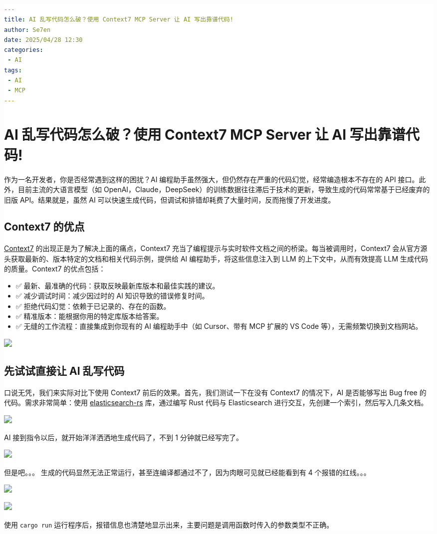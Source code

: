 ```yaml
---
title: AI 乱写代码怎么破？使用 Context7 MCP Server 让 AI 写出靠谱代码!
author: Se7en
date: 2025/04/28 12:30
categories:
 - AI
tags:
 - AI
 - MCP
---
```


# AI 乱写代码怎么破？使用 Context7 MCP Server 让 AI 写出靠谱代码!

作为一名开发者，你是否经常遇到这样的困扰？AI 编程助手虽然强大，但仍然存在严重的代码幻觉，经常编造根本不存在的 API 接口。此外，目前主流的大语言模型（如 OpenAI，Claude，DeepSeek）的训练数据往往滞后于技术的更新，导致生成的代码常常基于已经废弃的旧版 API。结果就是，虽然 AI 可以快速生成代码，但调试和排错却耗费了大量时间，反而拖慢了开发进度。

## Context7 的优点

[Context7](https://context7.com/) 的出现正是为了解决上面的痛点，Context7 充当了编程提示与实时软件文档之间的桥梁。每当被调用时，Context7 会从官方源头获取最新的、版本特定的文档和相关代码示例，提供给 AI 编程助手，将这些信息注入到 LLM 的上下文中，从而有效提高 LLM 生成代码的质量。Context7 的优点包括：

- ✅ 最新、最准确的代码：获取反映最新库版本和最佳实践的建议。
- ✅ 减少调试时间：减少因过时的 AI 知识导致的错误修复时间。
- ✅ 拒绝代码幻觉：依赖于已记录的、存在的函数。
- ✅ 精准版本：能根据你用的特定库版本给答案。
- ✅ 无缝的工作流程：直接集成到你现有的 AI 编程助手中（如 Cursor、带有 MCP 扩展的 VS Code 等），无需频繁切换到文档网站。

![](https://chengzw258.oss-cn-beijing.aliyuncs.com/Article/202504281234052.png)

## 先试试直接让 AI 乱写代码

口说无凭，我们来实际对比下使用 Context7 前后的效果。首先，我们测试一下在没有 Context7 的情况下，AI 是否能够写出 Bug free 的代码。需求非常简单：使用 [elasticsearch-rs](https://github.com/elastic/elasticsearch-rs) 库，通过编写 Rust 代码与 Elasticsearch 进行交互，先创建一个索引，然后写入几条文档。

![](https://chengzw258.oss-cn-beijing.aliyuncs.com/Article/202504281158621.png)

AI 接到指令以后，就开始洋洋洒洒地生成代码了，不到 1 分钟就已经写完了。

![](https://chengzw258.oss-cn-beijing.aliyuncs.com/Article/202504281200131.png)

但是吧。。。 生成的代码显然无法正常运行，甚至连编译都通过不了，因为肉眼可见就已经能看到有 4 个报错的红线。。。

![](https://chengzw258.oss-cn-beijing.aliyuncs.com/Article/202504281200097.png)

![](https://chengzw258.oss-cn-beijing.aliyuncs.com/Article/202504281200081.png)

使用 `cargo run` 运行程序后，报错信息也清楚地显示出来，主要问题是调用函数时传入的参数类型不正确。
